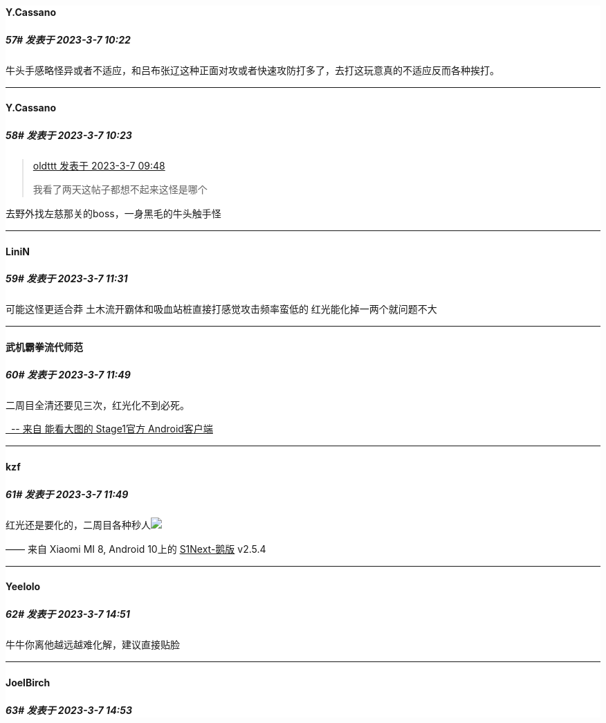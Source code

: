 ####  Y.Cassano  
##### 57#       发表于 2023-3-7 10:22

牛头手感略怪异或者不适应，和吕布张辽这种正面对攻或者快速攻防打多了，去打这玩意真的不适应反而各种挨打。

*****

####  Y.Cassano  
##### 58#       发表于 2023-3-7 10:23

<blockquote><a href="httphttps://bbs.saraba1st.com/2b/forum.php?mod=redirect&amp;goto=findpost&amp;pid=59995432&amp;ptid=2122601" target="_blank">oldttt 发表于 2023-3-7 09:48</a>

我看了两天这帖子都想不起来这怪是哪个</blockquote>
去野外找左慈那关的boss，一身黑毛的牛头触手怪

*****

####  LiniN  
##### 59#       发表于 2023-3-7 11:31

可能这怪更适合莽 土木流开霸体和吸血站桩直接打感觉攻击频率蛮低的 红光能化掉一两个就问题不大

*****

####  武机霸拳流代师范  
##### 60#       发表于 2023-3-7 11:49

二周目全清还要见三次，红光化不到必死。

[  -- 来自 能看大图的 Stage1官方 Android客户端](https://www.coolapk.com/apk/140634)


*****

####  kzf  
##### 61#       发表于 2023-3-7 11:49

红光还是要化的，二周目各种秒人<img src="https://static.saraba1st.com/image/smiley/face2017/018.png" referrerpolicy="no-referrer">

—— 来自 Xiaomi MI 8, Android 10上的 [S1Next-鹅版](https://github.com/ykrank/S1-Next/releases) v2.5.4


*****

####  Yeelolo  
##### 62#       发表于 2023-3-7 14:51

牛牛你离他越远越难化解，建议直接贴脸


*****

####  JoelBirch  
##### 63#       发表于 2023-3-7 14:53

